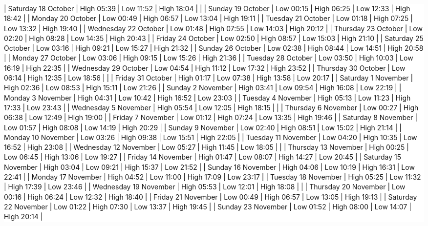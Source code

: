 | Saturday 18 October | High 05:39 | Low 11:52 | High 18:04 |  | 
| Sunday 19 October | Low 00:15 | High 06:25 | Low 12:33 | High 18:42 | 
| Monday 20 October | Low 00:49 | High 06:57 | Low 13:04 | High 19:11 | 
| Tuesday 21 October | Low 01:18 | High 07:25 | Low 13:32 | High 19:40 | 
| Wednesday 22 October | Low 01:48 | High 07:55 | Low 14:03 | High 20:12 | 
| Thursday 23 October | Low 02:20 | High 08:28 | Low 14:35 | High 20:43 | 
| Friday 24 October | Low 02:50 | High 08:57 | Low 15:03 | High 21:10 | 
| Saturday 25 October | Low 03:16 | High 09:21 | Low 15:27 | High 21:32 | 
| Sunday 26 October | Low 02:38 | High 08:44 | Low 14:51 | High 20:58 | 
| Monday 27 October | Low 03:06 | High 09:15 | Low 15:26 | High 21:36 | 
| Tuesday 28 October | Low 03:50 | High 10:03 | Low 16:19 | High 22:35 | 
| Wednesday 29 October | Low 04:54 | High 11:12 | Low 17:32 | High 23:52 | 
| Thursday 30 October | Low 06:14 | High 12:35 | Low 18:56 |  | 
| Friday 31 October | High 01:17 | Low 07:38 | High 13:58 | Low 20:17 | 
| Saturday 1 November | High 02:36 | Low 08:53 | High 15:11 | Low 21:26 | 
| Sunday 2 November | High 03:41 | Low 09:54 | High 16:08 | Low 22:19 | 
| Monday 3 November | High 04:31 | Low 10:42 | High 16:52 | Low 23:03 | 
| Tuesday 4 November | High 05:13 | Low 11:23 | High 17:33 | Low 23:43 | 
| Wednesday 5 November | High 05:54 | Low 12:05 | High 18:15 |  | 
| Thursday 6 November | Low 00:27 | High 06:38 | Low 12:49 | High 19:00 | 
| Friday 7 November | Low 01:12 | High 07:24 | Low 13:35 | High 19:46 | 
| Saturday 8 November | Low 01:57 | High 08:08 | Low 14:19 | High 20:29 | 
| Sunday 9 November | Low 02:40 | High 08:51 | Low 15:02 | High 21:14 | 
| Monday 10 November | Low 03:26 | High 09:38 | Low 15:51 | High 22:05 | 
| Tuesday 11 November | Low 04:20 | High 10:35 | Low 16:52 | High 23:08 | 
| Wednesday 12 November | Low 05:27 | High 11:45 | Low 18:05 |  | 
| Thursday 13 November | High 00:25 | Low 06:45 | High 13:06 | Low 19:27 | 
| Friday 14 November | High 01:47 | Low 08:07 | High 14:27 | Low 20:45 | 
| Saturday 15 November | High 03:04 | Low 09:21 | High 15:37 | Low 21:52 | 
| Sunday 16 November | High 04:06 | Low 10:19 | High 16:31 | Low 22:41 | 
| Monday 17 November | High 04:52 | Low 11:00 | High 17:09 | Low 23:17 | 
| Tuesday 18 November | High 05:25 | Low 11:32 | High 17:39 | Low 23:46 | 
| Wednesday 19 November | High 05:53 | Low 12:01 | High 18:08 |  | 
| Thursday 20 November | Low 00:16 | High 06:24 | Low 12:32 | High 18:40 | 
| Friday 21 November | Low 00:49 | High 06:57 | Low 13:05 | High 19:13 | 
| Saturday 22 November | Low 01:22 | High 07:30 | Low 13:37 | High 19:45 | 
| Sunday 23 November | Low 01:52 | High 08:00 | Low 14:07 | High 20:14 | 
